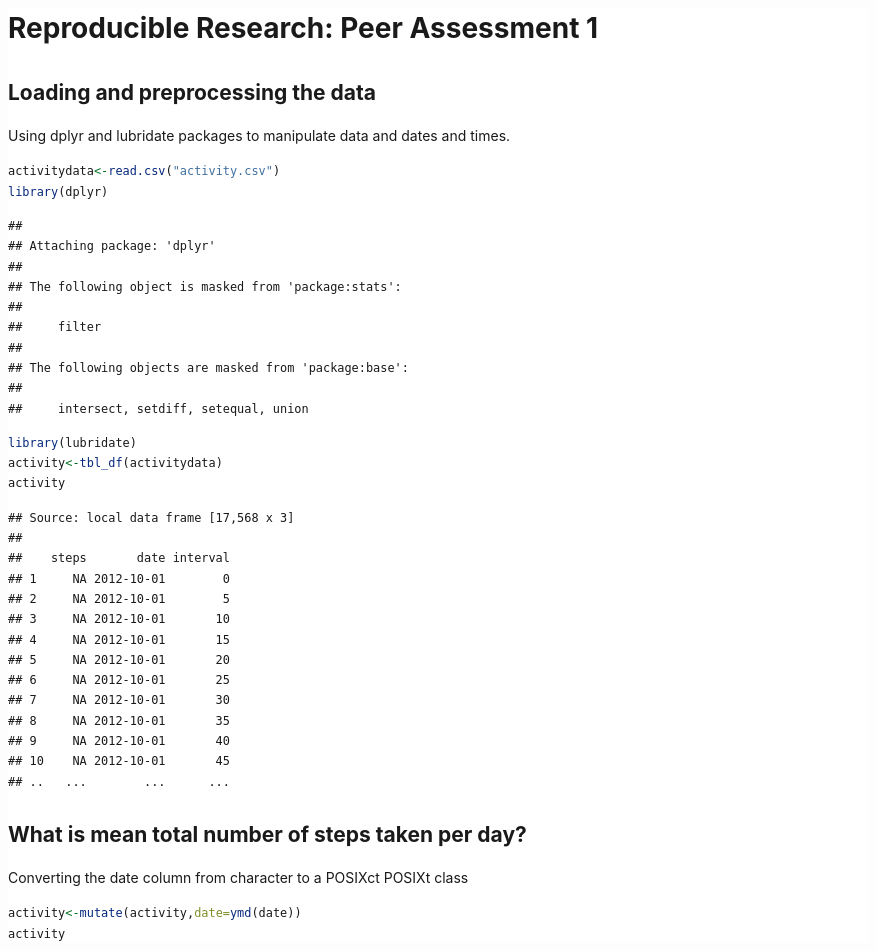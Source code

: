 # Reproducible Research: Peer Assessment 1


## Loading and preprocessing the data

Using dplyr and lubridate packages to manipulate data and dates and times.

```r
activitydata<-read.csv("activity.csv")
library(dplyr)
```

```
## 
## Attaching package: 'dplyr'
## 
## The following object is masked from 'package:stats':
## 
##     filter
## 
## The following objects are masked from 'package:base':
## 
##     intersect, setdiff, setequal, union
```

```r
library(lubridate)
activity<-tbl_df(activitydata)
activity
```

```
## Source: local data frame [17,568 x 3]
## 
##    steps       date interval
## 1     NA 2012-10-01        0
## 2     NA 2012-10-01        5
## 3     NA 2012-10-01       10
## 4     NA 2012-10-01       15
## 5     NA 2012-10-01       20
## 6     NA 2012-10-01       25
## 7     NA 2012-10-01       30
## 8     NA 2012-10-01       35
## 9     NA 2012-10-01       40
## 10    NA 2012-10-01       45
## ..   ...        ...      ...
```

## What is mean total number of steps taken per day?

Converting the date column from character to a POSIXct POSIXt class


```r
activity<-mutate(activity,date=ymd(date))
activity
```
